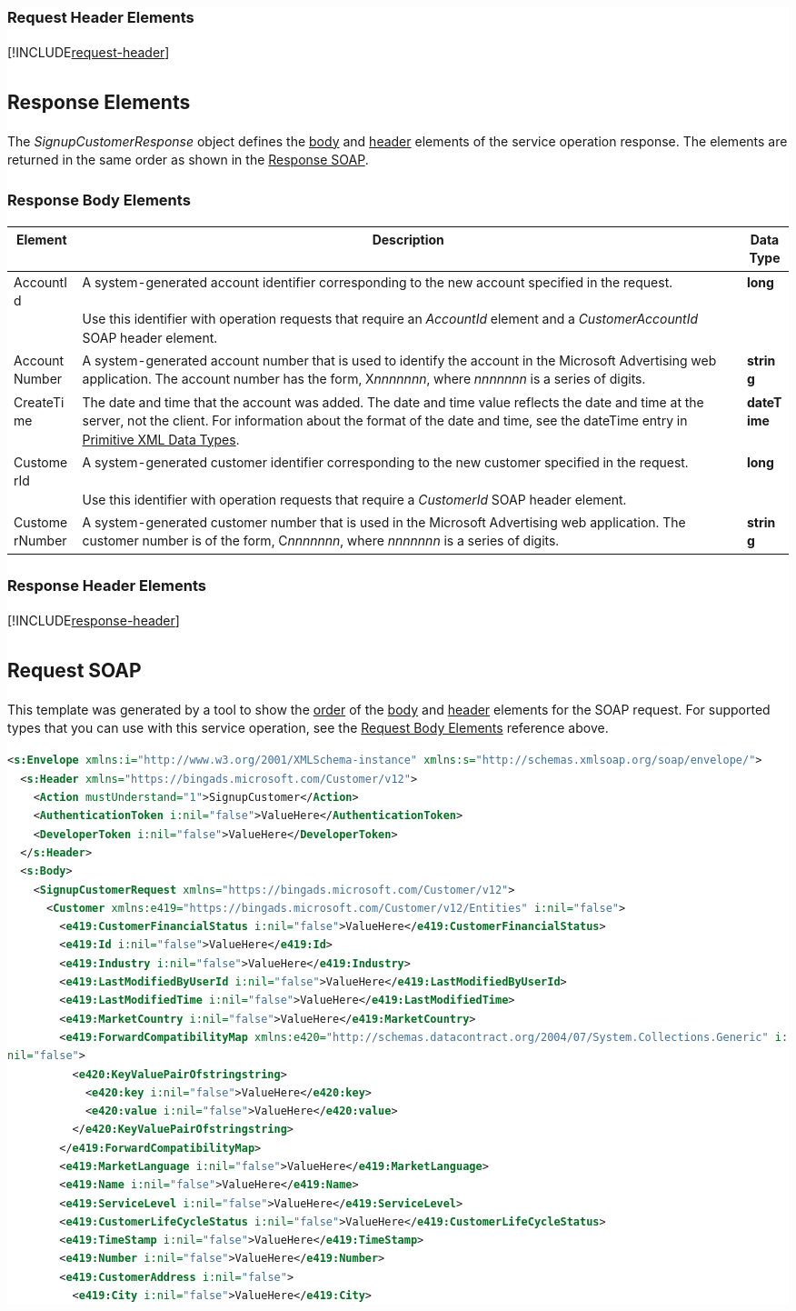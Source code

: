 ### <a name="request-header"></a>Request Header Elements
[!INCLUDE[request-header](./includes/request-header.md)]

## <a name="response"></a>Response Elements
The *SignupCustomerResponse* object defines the [body](#response-body) and [header](#response-header) elements of the service operation response. The elements are returned in the same order as shown in the [Response SOAP](#response-soap).

### <a name="response-body"></a>Response Body Elements

|Element|Description|Data Type|
|-----------|---------------|-------------|
|<a name="accountid"></a>AccountId|A system-generated account identifier corresponding to the new account specified in the request.<br/><br/>Use this identifier with operation requests that require an *AccountId* element and a *CustomerAccountId* SOAP header element.|**long**|
|<a name="accountnumber"></a>AccountNumber|A system-generated account number that is used to identify the account in the Microsoft Advertising web application. The account number has the form, X*nnnnnnn*, where *nnnnnnn* is a series of digits.|**string**|
|<a name="createtime"></a>CreateTime|The date and time that the account was added. The date and time value reflects the date and time at the server, not the client. For information about the format of the date and time, see the dateTime entry in [Primitive XML Data Types](https://go.microsoft.com/fwlink/?linkid=859198).|**dateTime**|
|<a name="customerid"></a>CustomerId|A system-generated customer identifier corresponding to the new customer specified in the request.<br/><br/>Use this identifier with operation requests that require a *CustomerId* SOAP header element.|**long**|
|<a name="customernumber"></a>CustomerNumber|A system-generated customer number that is used in the Microsoft Advertising web application. The customer number is of the form, C*nnnnnnn*, where *nnnnnnn* is a series of digits.|**string**|

### <a name="response-header"></a>Response Header Elements
[!INCLUDE[response-header](./includes/response-header.md)]

## <a name="request-soap"></a>Request SOAP
This template was generated by a tool to show the [order](../guides/services-protocol.md#element-order) of the [body](#request-body) and [header](#request-header) elements for the SOAP request. For supported types that you can use with this service operation, see the [Request Body Elements](#request-header) reference above.

```xml
<s:Envelope xmlns:i="http://www.w3.org/2001/XMLSchema-instance" xmlns:s="http://schemas.xmlsoap.org/soap/envelope/">
  <s:Header xmlns="https://bingads.microsoft.com/Customer/v12">
    <Action mustUnderstand="1">SignupCustomer</Action>
    <AuthenticationToken i:nil="false">ValueHere</AuthenticationToken>
    <DeveloperToken i:nil="false">ValueHere</DeveloperToken>
  </s:Header>
  <s:Body>
    <SignupCustomerRequest xmlns="https://bingads.microsoft.com/Customer/v12">
      <Customer xmlns:e419="https://bingads.microsoft.com/Customer/v12/Entities" i:nil="false">
        <e419:CustomerFinancialStatus i:nil="false">ValueHere</e419:CustomerFinancialStatus>
        <e419:Id i:nil="false">ValueHere</e419:Id>
        <e419:Industry i:nil="false">ValueHere</e419:Industry>
        <e419:LastModifiedByUserId i:nil="false">ValueHere</e419:LastModifiedByUserId>
        <e419:LastModifiedTime i:nil="false">ValueHere</e419:LastModifiedTime>
        <e419:MarketCountry i:nil="false">ValueHere</e419:MarketCountry>
        <e419:ForwardCompatibilityMap xmlns:e420="http://schemas.datacontract.org/2004/07/System.Collections.Generic" i:nil="false">
          <e420:KeyValuePairOfstringstring>
            <e420:key i:nil="false">ValueHere</e420:key>
            <e420:value i:nil="false">ValueHere</e420:value>
          </e420:KeyValuePairOfstringstring>
        </e419:ForwardCompatibilityMap>
        <e419:MarketLanguage i:nil="false">ValueHere</e419:MarketLanguage>
        <e419:Name i:nil="false">ValueHere</e419:Name>
        <e419:ServiceLevel i:nil="false">ValueHere</e419:ServiceLevel>
        <e419:CustomerLifeCycleStatus i:nil="false">ValueHere</e419:CustomerLifeCycleStatus>
        <e419:TimeStamp i:nil="false">ValueHere</e419:TimeStamp>
        <e419:Number i:nil="false">ValueHere</e419:Number>
        <e419:CustomerAddress i:nil="false">
          <e419:City i:nil="false">ValueHere</e419:City>
```